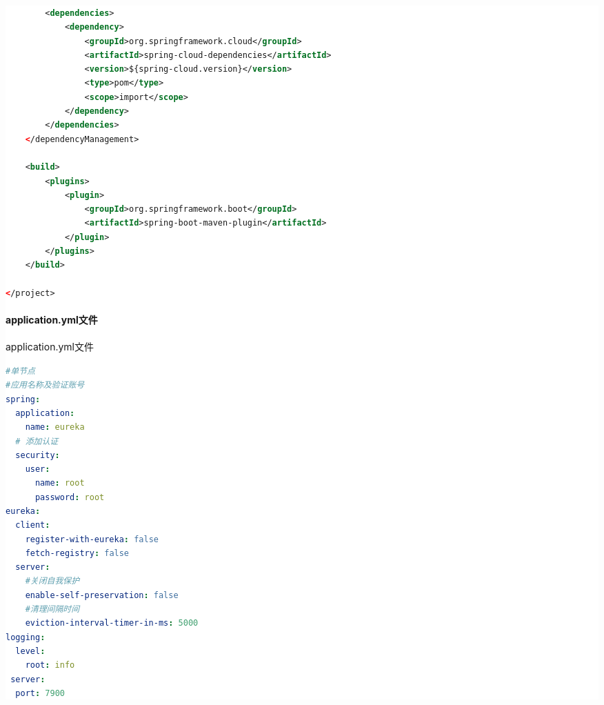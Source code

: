 ```xml
        <dependencies>
            <dependency>
                <groupId>org.springframework.cloud</groupId>
                <artifactId>spring-cloud-dependencies</artifactId>
                <version>${spring-cloud.version}</version>
                <type>pom</type>
                <scope>import</scope>
            </dependency>
        </dependencies>
    </dependencyManagement>

    <build>
        <plugins>
            <plugin>
                <groupId>org.springframework.boot</groupId>
                <artifactId>spring-boot-maven-plugin</artifactId>
            </plugin>
        </plugins>
    </build>

</project>

```

#### application.yml文件

application.yml文件

```yml
#单节点
#应用名称及验证账号
spring:
  application:
    name: eureka
  # 添加认证
  security:
    user:
      name: root
      password: root
eureka:
  client:
    register-with-eureka: false
    fetch-registry: false
  server:
    #关闭自我保护
    enable-self-preservation: false
    #清理间隔时间
    eviction-interval-timer-in-ms: 5000
logging:
  level:
    root: info
 server:
  port: 7900   
```
